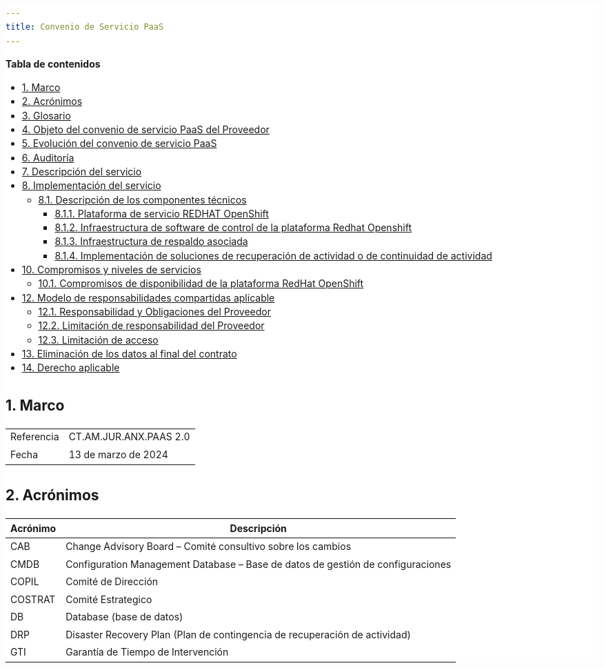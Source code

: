 ```yaml
---
title: Convenio de Servicio PaaS
---
```


**Tabla de contenidos**

- [1. Marco](#1-marco)
- [2. Acrónimos](#2-acrónimos)
- [3. Glosario](#3-glosario)
- [4. Objeto del convenio de servicio PaaS del Proveedor](#4-objeto-del-convenio-de-servicio-paas-del-proveedor)
- [5. Evolución del convenio de servicio PaaS](#5-evolución-del-convenio-de-servicio-paas)
- [6. Auditoría](#6-auditoría)
- [7. Descripción del servicio](#7-descripción-del-servicio)
- [8. Implementación del servicio](#8-implementación-del-servicio)
  - [8.1. Descripción de los componentes técnicos](#81-descripción-de-los-componentes-técnicos)
    - [8.1.1. Plataforma de servicio REDHAT OpenShift](#811-plataforma-de-servicio-redhat-openshift)
    - [8.1.2. Infraestructura de software de control de la plataforma Redhat Openshift](#812-infraestructura-de-software-de-control-de-la-plataforma-redhat-openshift)
    - [8.1.3. Infraestructura de respaldo asociada](#813-infraestructura-de-respaldo-asociada)
    - [8.1.4. Implementación de soluciones de recuperación de actividad o de continuidad de actividad](#814-implementación-de-soluciones-de-recuperación-de-actividad-o-de-continuidad-de-actividad)
- [10. Compromisos y niveles de servicios](#10-compromisos-y-niveles-de-servicios)
  - [10.1. Compromisos de disponibilidad de la plataforma RedHat OpenShift](#101-compromisos-de-disponibilidad-de-la-plataforma-redhat-openshift)
- [12. Modelo de responsabilidades compartidas aplicable](#12-modelo-de-responsabilidades-compartidas-aplicable)
  - [12.1. Responsabilidad y Obligaciones del Proveedor](#121-responsabilidad-y-obligaciones-del-proveedor)
  - [12.2. Limitación de responsabilidad del Proveedor](#122-limitación-de-responsabilidad-del-proveedor)
  - [12.3. Limitación de acceso](#123-limitación-de-acceso)
- [13. Eliminación de los datos al final del contrato](#13-eliminación-de-los-datos-al-final-del-contrato)
- [14. Derecho aplicable](#14-derecho-aplicable)



## 1. Marco

|           |                        |
| --------- | ---------------------- |
| Referencia| CT.AM.JUR.ANX.PAAS 2.0 |
| Fecha     | 13 de marzo de 2024    |

## 2. Acrónimos
| Acrónimo    | Descripción                                                                                                  |
| ----------- | ------------------------------------------------------------------------------------------------------------ |
| CAB         | Change Advisory Board – Comité consultivo sobre los cambios                                                   |
| CMDB        | Configuration Management Database – Base de datos de gestión de configuraciones                              |
| COPIL       | Comité de Dirección                                                                                          |
| COSTRAT     | Comité Estrategico                                                                                           |
| DB          | Database (base de datos)                                                                                     |
| DRP         | Disaster Recovery Plan (Plan de contingencia de recuperación de actividad)                                   |
| GTI         | Garantía de Tiempo de Intervención                                                                           |